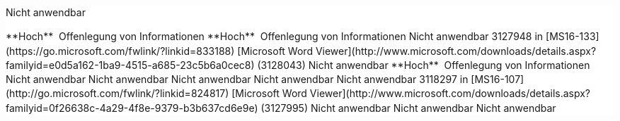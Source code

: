 Nicht anwendbar
</td>
<td style="border:1px solid black;">
**Hoch**   
Offenlegung von Informationen
</td>
<td style="border:1px solid black;">
**Hoch**   
Offenlegung von Informationen
</td>
<td style="border:1px solid black;">
Nicht anwendbar
</td>
<td style="border:1px solid black;">
3127948 in [MS16-133](https://go.microsoft.com/fwlink/?linkid=833188)
</td>
</tr>
<tr>
<td style="border:1px solid black;">
[Microsoft Word Viewer](http://www.microsoft.com/downloads/details.aspx?familyid=e0d5a162-1ba9-4515-a685-23c5b6a0cec8)  
(3128043)
</td>
<td style="border:1px solid black;">
Nicht anwendbar
</td>
<td style="border:1px solid black;">
**Hoch**   
Offenlegung von Informationen
</td>
<td style="border:1px solid black;">
Nicht anwendbar
</td>
<td style="border:1px solid black;">
Nicht anwendbar
</td>
<td style="border:1px solid black;">
Nicht anwendbar
</td>
<td style="border:1px solid black;">
Nicht anwendbar
</td>
<td style="border:1px solid black;">
Nicht anwendbar
</td>
<td style="border:1px solid black;">
3118297 in [MS16-107](http://go.microsoft.com/fwlink/?linkid=824817)
</td>
</tr>
<tr>
<td style="border:1px solid black;">
[Microsoft Word Viewer](http://www.microsoft.com/downloads/details.aspx?familyid=0f26638c-4a29-4f8e-9379-b3b637cd6e9e)  
(3127995)
</td>
<td style="border:1px solid black;">
Nicht anwendbar
</td>
<td style="border:1px solid black;">
Nicht anwendbar
</td>
<td style="border:1px solid black;">
Nicht anwendbar
</td>